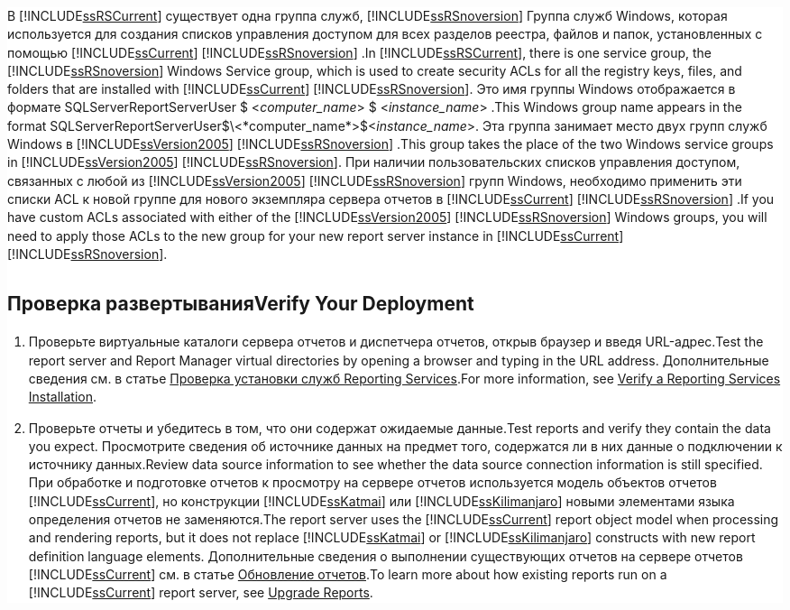  <span data-ttu-id="01773-271">В [!INCLUDE[ssRSCurrent](../../includes/ssrscurrent-md.md)] существует одна группа служб, [!INCLUDE[ssRSnoversion](../../includes/ssrsnoversion-md.md)] Группа служб Windows, которая используется для создания списков управления доступом для всех разделов реестра, файлов и папок, установленных с помощью [!INCLUDE[ssCurrent](../../includes/sscurrent-md.md)] [!INCLUDE[ssRSnoversion](../../includes/ssrsnoversion-md.md)] .</span><span class="sxs-lookup"><span data-stu-id="01773-271">In [!INCLUDE[ssRSCurrent](../../includes/ssrscurrent-md.md)], there is one service group, the [!INCLUDE[ssRSnoversion](../../includes/ssrsnoversion-md.md)] Windows Service group, which is used to create security ACLs for all the registry keys, files, and folders that are installed with [!INCLUDE[ssCurrent](../../includes/sscurrent-md.md)] [!INCLUDE[ssRSnoversion](../../includes/ssrsnoversion-md.md)].</span></span> <span data-ttu-id="01773-272">Это имя группы Windows отображается в формате SQLServerReportServerUser $ \<*computer_name*> $ \<*instance_name*> .</span><span class="sxs-lookup"><span data-stu-id="01773-272">This Windows group name appears in the format SQLServerReportServerUser$\<*computer_name*>$\<*instance_name*>.</span></span> <span data-ttu-id="01773-273">Эта группа занимает место двух групп служб Windows в [!INCLUDE[ssVersion2005](../../includes/ssversion2005-md.md)] [!INCLUDE[ssRSnoversion](../../includes/ssrsnoversion-md.md)] .</span><span class="sxs-lookup"><span data-stu-id="01773-273">This group takes the place of the two Windows service groups in [!INCLUDE[ssVersion2005](../../includes/ssversion2005-md.md)] [!INCLUDE[ssRSnoversion](../../includes/ssrsnoversion-md.md)].</span></span> <span data-ttu-id="01773-274">При наличии пользовательских списков управления доступом, связанных с любой из [!INCLUDE[ssVersion2005](../../includes/ssversion2005-md.md)] [!INCLUDE[ssRSnoversion](../../includes/ssrsnoversion-md.md)] групп Windows, необходимо применить эти списки ACL к новой группе для нового экземпляра сервера отчетов в [!INCLUDE[ssCurrent](../../includes/sscurrent-md.md)] [!INCLUDE[ssRSnoversion](../../includes/ssrsnoversion-md.md)] .</span><span class="sxs-lookup"><span data-stu-id="01773-274">If you have custom ACLs associated with either of the [!INCLUDE[ssVersion2005](../../includes/ssversion2005-md.md)] [!INCLUDE[ssRSnoversion](../../includes/ssrsnoversion-md.md)] Windows groups, you will need to apply those ACLs to the new group for your new report server instance in [!INCLUDE[ssCurrent](../../includes/sscurrent-md.md)] [!INCLUDE[ssRSnoversion](../../includes/ssrsnoversion-md.md)].</span></span>  
  
##  <a name="verify-your-deployment"></a><a name="bkmk_verify"></a> <span data-ttu-id="01773-275">Проверка развертывания</span><span class="sxs-lookup"><span data-stu-id="01773-275">Verify Your Deployment</span></span>  
  
1.  <span data-ttu-id="01773-276">Проверьте виртуальные каталоги сервера отчетов и диспетчера отчетов, открыв браузер и введя URL-адрес.</span><span class="sxs-lookup"><span data-stu-id="01773-276">Test the report server and Report Manager virtual directories by opening a browser and typing in the URL address.</span></span> <span data-ttu-id="01773-277">Дополнительные сведения см. в статье [Проверка установки служб Reporting Services](verify-a-reporting-services-installation.md).</span><span class="sxs-lookup"><span data-stu-id="01773-277">For more information, see [Verify a Reporting Services Installation](verify-a-reporting-services-installation.md).</span></span>  
  
2.  <span data-ttu-id="01773-278">Проверьте отчеты и убедитесь в том, что они содержат ожидаемые данные.</span><span class="sxs-lookup"><span data-stu-id="01773-278">Test reports and verify they contain the data you expect.</span></span> <span data-ttu-id="01773-279">Просмотрите сведения об источнике данных на предмет того, содержатся ли в них данные о подключении к источнику данных.</span><span class="sxs-lookup"><span data-stu-id="01773-279">Review data source information to see whether the data source connection information is still specified.</span></span> <span data-ttu-id="01773-280">При обработке и подготовке отчетов к просмотру на сервере отчетов используется модель объектов отчетов [!INCLUDE[ssCurrent](../../includes/sscurrent-md.md)], но конструкции [!INCLUDE[ssKatmai](../../includes/sskatmai-md.md)] или [!INCLUDE[ssKilimanjaro](../../includes/sskilimanjaro-md.md)] новыми элементами языка определения отчетов не заменяются.</span><span class="sxs-lookup"><span data-stu-id="01773-280">The report server uses the [!INCLUDE[ssCurrent](../../includes/sscurrent-md.md)] report object model when processing and rendering reports, but it does not replace [!INCLUDE[ssKatmai](../../includes/sskatmai-md.md)] or [!INCLUDE[ssKilimanjaro](../../includes/sskilimanjaro-md.md)] constructs with new report definition language elements.</span></span> <span data-ttu-id="01773-281">Дополнительные сведения о выполнении существующих отчетов на сервере отчетов [!INCLUDE[ssCurrent](../../includes/sscurrent-md.md)] см. в статье [Обновление отчетов](upgrade-reports.md).</span><span class="sxs-lookup"><span data-stu-id="01773-281">To learn more about how existing reports run on a [!INCLUDE[ssCurrent](../../includes/sscurrent-md.md)] report server, see [Upgrade Reports](upgrade-reports.md).</span></span>  
  